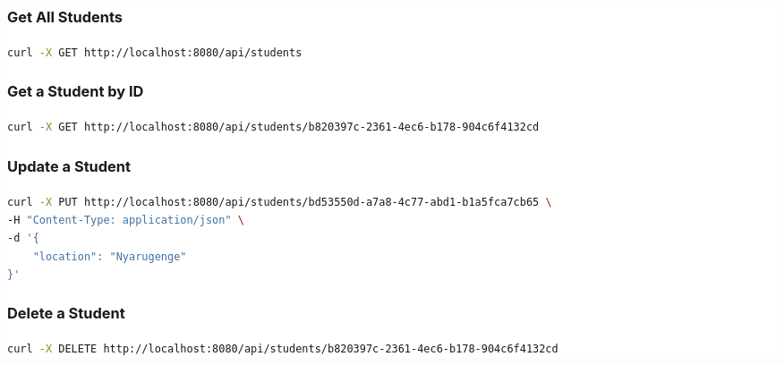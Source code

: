 ### Get All Students
```bash
curl -X GET http://localhost:8080/api/students
```

### Get a Student by ID
```bash
curl -X GET http://localhost:8080/api/students/b820397c-2361-4ec6-b178-904c6f4132cd
```

### Update a Student
```bash
curl -X PUT http://localhost:8080/api/students/bd53550d-a7a8-4c77-abd1-b1a5fca7cb65 \
-H "Content-Type: application/json" \
-d '{
    "location": "Nyarugenge"
}'
```

### Delete a Student
```bash
curl -X DELETE http://localhost:8080/api/students/b820397c-2361-4ec6-b178-904c6f4132cd
```
